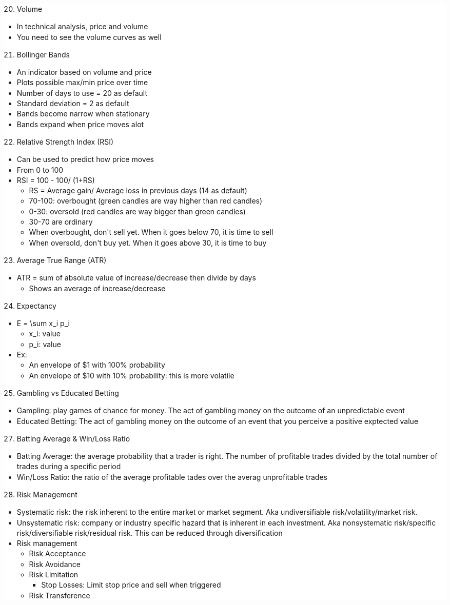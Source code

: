20. Volume
- In technical analysis, price and volume
- You need to see the volume curves as well

21. Bollinger Bands
- An indicator based on volume and price
- Plots possible max/min price over time
- Number of days to use = 20 as default
- Standard deviation = 2 as default
- Bands become narrow when stationary
- Bands expand when price moves alot

22. Relative Strength Index (RSI)
- Can be used to predict how price moves
- From 0 to 100
- RSI = 100 - 100/ (1+RS)
  - RS = Average gain/ Average loss in previous days (14 as default)
  - 70-100: overbought (green candles are way higher than red candles)
  - 0-30: oversold (red candles are way bigger than green candles)
  - 30-70 are ordinary
  - When overbought, don't sell yet. When it goes below 70, it is time to sell
  - When oversold, don't buy yet. When it goes above 30, it is time to buy

23. Average True Range (ATR)
- ATR = sum of absolute value of increase/decrease then divide by days
  - Shows an average of increase/decrease

24. Expectancy
- E = \sum x_i p_i
  - x_i: value
  - p_i: value
- Ex:
  - An envelope of $1 with 100% probability
  - An envelope of $10 with 10% probability: this is more volatile

25. Gambling vs Educated Betting  
- Gampling: play games of chance for money. The act of gambling money on the outcome of an unpredictable event
- Educated Betting: The act of gambling money on the outcome of an event that you perceive a positive exptected value

27. Batting Average & Win/Loss Ratio
- Batting Average: the average probability that a trader is right. The number of profitable trades divided by the total number of trades during a specific period
- Win/Loss Ratio: the ratio of the average profitable tades over the averag unprofitable trades

28. Risk Management
- Systematic risk: the risk inherent to the entire market or market segment. Aka undiversifiable risk/volatility/market risk.
- Unsystematic risk: company or industry specific hazard that is inherent in each investment. Aka nonsystematic risk/specific risk/diversifiable risk/residual risk. This can be reduced through diversification
- Risk management
  - Risk Acceptance
  - Risk Avoidance
  - Risk Limitation
    - Stop Losses: Limit stop price and sell when triggered
  - Risk Transference
